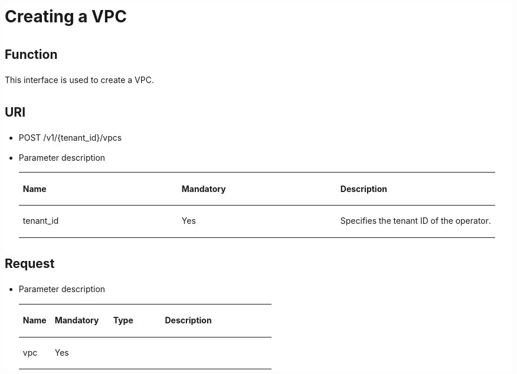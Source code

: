 # Creating a VPC<a name="EN-US_TOPIC_0020090608"></a>

## Function<a name="section20114008"></a>

This interface is used to create a VPC.

## URI<a name="section46808346"></a>

-   POST /v1/\{tenant\_id\}/vpcs
-   Parameter description

    <a name="table3672032"></a><table><thead align="left"><tr id="row10026740"><th class="cellrowborder" valign="top" width="33.33333333333333%" id="mcps1.1.4.1.1"><p id="p6859639"><a name="p6859639"></a><a name="p6859639"></a>Name</p>
    </th>
    <th class="cellrowborder" valign="top" width="33.33333333333333%" id="mcps1.1.4.1.2"><p id="p18759866"><a name="p18759866"></a><a name="p18759866"></a>Mandatory</p>
    </th>
    <th class="cellrowborder" valign="top" width="33.33333333333333%" id="mcps1.1.4.1.3"><p id="p43154149"><a name="p43154149"></a><a name="p43154149"></a>Description</p>
    </th>
    </tr>
    </thead>
    <tbody><tr id="row5825185"><td class="cellrowborder" valign="top" width="33.33333333333333%" headers="mcps1.1.4.1.1 "><p id="p2077973"><a name="p2077973"></a><a name="p2077973"></a>tenant_id</p>
    </td>
    <td class="cellrowborder" valign="top" width="33.33333333333333%" headers="mcps1.1.4.1.2 "><p id="p34098154"><a name="p34098154"></a><a name="p34098154"></a>Yes</p>
    </td>
    <td class="cellrowborder" valign="top" width="33.33333333333333%" headers="mcps1.1.4.1.3 "><p id="p10487112"><a name="p10487112"></a><a name="p10487112"></a>Specifies the tenant ID of the operator.</p>
    </td>
    </tr>
    </tbody>
    </table>


## Request<a name="section18621933"></a>

-   Parameter description

    <a name="table59675338144730"></a><table><thead align="left"><tr id="row22732874144730"><th class="cellrowborder" valign="top" width="12.591259125912593%" id="mcps1.1.5.1.1"><p id="p29423469144730"><a name="p29423469144730"></a><a name="p29423469144730"></a>Name</p>
    </th>
    <th class="cellrowborder" valign="top" width="23.122312231223123%" id="mcps1.1.5.1.2"><p id="p34490826144730"><a name="p34490826144730"></a><a name="p34490826144730"></a>Mandatory</p>
    </th>
    <th class="cellrowborder" valign="top" width="20.49204920492049%" id="mcps1.1.5.1.3"><p id="p42293511144730"><a name="p42293511144730"></a><a name="p42293511144730"></a>Type</p>
    </th>
    <th class="cellrowborder" valign="top" width="43.79437943794379%" id="mcps1.1.5.1.4"><p id="p3222348144730"><a name="p3222348144730"></a><a name="p3222348144730"></a>Description</p>
    </th>
    </tr>
    </thead>
    <tbody><tr id="row59683650144730"><td class="cellrowborder" valign="top" width="12.591259125912593%" headers="mcps1.1.5.1.1 "><p id="p2537488144730"><a name="p2537488144730"></a><a name="p2537488144730"></a>vpc</p>
    </td>
    <td class="cellrowborder" valign="top" width="23.122312231223123%" headers="mcps1.1.5.1.2 "><p id="p4210015144730"><a name="p4210015144730"></a><a name="p4210015144730"></a>Yes</p>